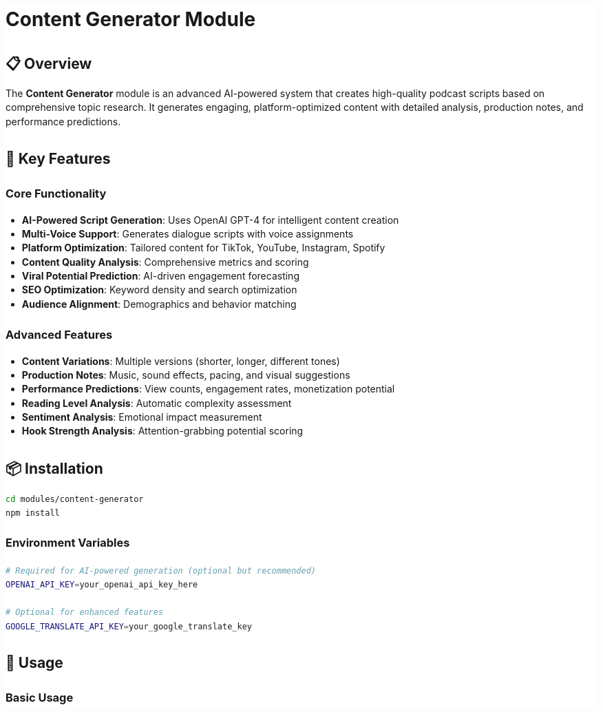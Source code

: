 # Content Generator Module

## 📋 Overview

The **Content Generator** module is an advanced AI-powered system that creates high-quality podcast scripts based on comprehensive topic research. It generates engaging, platform-optimized content with detailed analysis, production notes, and performance predictions.

## 🚀 Key Features

### Core Functionality

- **AI-Powered Script Generation**: Uses OpenAI GPT-4 for intelligent content creation
- **Multi-Voice Support**: Generates dialogue scripts with voice assignments
- **Platform Optimization**: Tailored content for TikTok, YouTube, Instagram, Spotify
- **Content Quality Analysis**: Comprehensive metrics and scoring
- **Viral Potential Prediction**: AI-driven engagement forecasting
- **SEO Optimization**: Keyword density and search optimization
- **Audience Alignment**: Demographics and behavior matching

### Advanced Features

- **Content Variations**: Multiple versions (shorter, longer, different tones)
- **Production Notes**: Music, sound effects, pacing, and visual suggestions
- **Performance Predictions**: View counts, engagement rates, monetization potential
- **Reading Level Analysis**: Automatic complexity assessment
- **Sentiment Analysis**: Emotional impact measurement
- **Hook Strength Analysis**: Attention-grabbing potential scoring

## 📦 Installation

```bash
cd modules/content-generator
npm install
```

### Environment Variables

```bash
# Required for AI-powered generation (optional but recommended)
OPENAI_API_KEY=your_openai_api_key_here

# Optional for enhanced features
GOOGLE_TRANSLATE_API_KEY=your_google_translate_key
```

## 🔧 Usage

### Basic Usage
